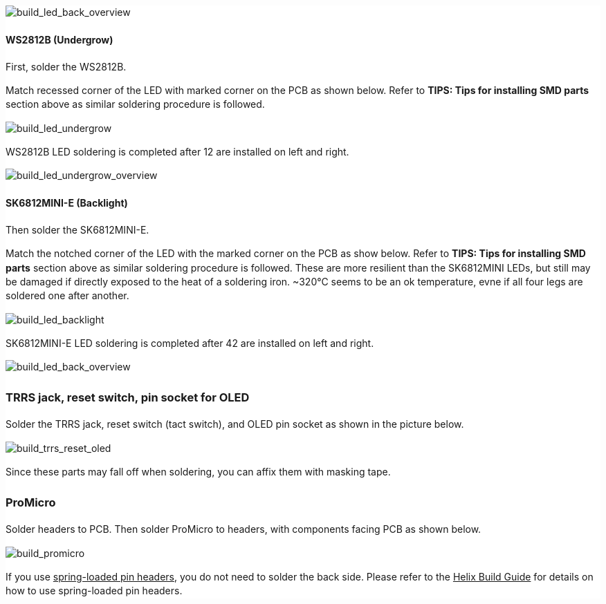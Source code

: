 ![build_led_back_overview](assets/build_led_back_overview.jpg)

#### WS2812B (Undergrow)

First, solder the WS2812B.

Match recessed corner of the LED with marked corner on the PCB as shown below.
Refer to **TIPS: Tips for installing SMD parts** section above as similar soldering
procedure is followed. 

![build_led_undergrow](assets/build_led_undergrow.jpg)

WS2812B LED soldering is completed after 12 are installed on left and right.

![build_led_undergrow_overview](assets/build_led_undergrow_overview.jpg)

#### SK6812MINI-E (Backlight)

Then solder the SK6812MINI-E.

Match the notched corner of the LED with the marked corner on the PCB as show below.
Refer to **TIPS: Tips for installing SMD parts** section above as similar soldering
procedure is followed. 
These are more resilient than the SK6812MINI LEDs,
but still may be damaged if directly exposed to the heat of a soldering iron.
~320°C seems to be an ok temperature, evne if all four legs are soldered 
one after another.

![build_led_backlight](assets/build_led_backlight.jpg)

SK6812MINI-E LED soldering is completed after 42 are installed on left and right.

![build_led_back_overview](assets/build_led_back_overview.jpg)

### TRRS jack, reset switch, pin socket for OLED

Solder the TRRS jack, reset switch (tact switch),
and OLED pin socket as shown in the picture below.

![build_trrs_reset_oled](assets/build_trrs_reset_oled.jpg)

Since these parts may fall off when soldering, you can affix them with masking tape.

### ProMicro

Solder headers to PCB. Then solder ProMicro to headers, with components facing PCB as shown below.

![build_promicro](assets/build_promicro.jpg)

If you use [spring-loaded pin headers](https://shop.yushakobo.jp/collections/all-keyboard-parts/products/31),
you do not need to solder the back side.
Please refer to the [Helix Build Guide](
https://github.com/MakotoKurauchi/helix/blob/master/Doc/buildguide_en.md#pro-micro)
for details on how to use spring-loaded pin headers.
